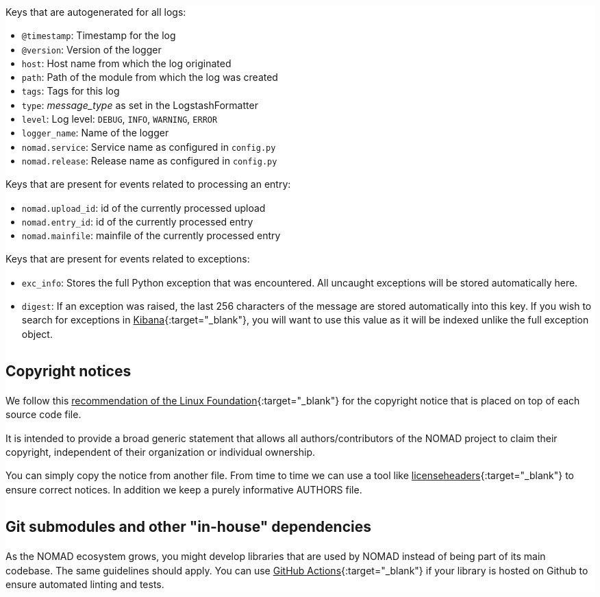 Keys that are autogenerated for all logs:

- `@timestamp`: Timestamp for the log
- `@version`: Version of the logger
- `host`: Host name from which the log originated
- `path`: Path of the module from which the log was created
- `tags`: Tags for this log
- `type`: *message_type* as set in the LogstashFormatter
- `level`: Log level: `DEBUG`, `INFO`, `WARNING`, `ERROR`
- `logger_name`: Name of the logger
- `nomad.service`: Service name as configured in `config.py`
- `nomad.release`: Release name as configured in `config.py`

Keys that are present for events related to processing an entry:

- `nomad.upload_id`: id of the currently processed upload
- `nomad.entry_id`: id of the currently processed entry
- `nomad.mainfile`: mainfile of the currently processed entry

Keys that are present for events related to exceptions:

- `exc_info`: Stores the full Python exception that was encountered. All uncaught
  exceptions will be stored automatically here.

- `digest`: If an exception was raised, the last 256 characters of the message are stored
  automatically into this key. If you wish to search for exceptions in
  [Kibana](https://www.elastic.co/de/kibana){:target="_blank"}, you will want to use this value as it will
  be indexed unlike the full exception object.

## Copyright notices

We follow this
[recommendation of the Linux Foundation](https://www.linuxfoundation.org/blog/2020/01/copyright-notices-in-open-source-software-projects/){:target="_blank"}
for the copyright notice that is placed on top of each source code file.

It is intended to provide a broad generic statement that allows all authors/contributors
of the NOMAD project to claim their copyright, independent of their organization or
individual ownership.

You can simply copy the notice from another file. From time to time we can use a tool
like [licenseheaders](https://pypi.org/project/licenseheaders/){:target="_blank"} to ensure correct
notices. In addition we keep a purely informative AUTHORS file.

## Git submodules and other "in-house" dependencies

As the NOMAD ecosystem grows, you might develop libraries that are used by NOMAD instead
of being part of its main codebase. The same guidelines should apply. You can use
[GitHub Actions](https://github.com/features/actions){:target="_blank"} if your library is hosted on Github
to ensure automated linting and tests.
